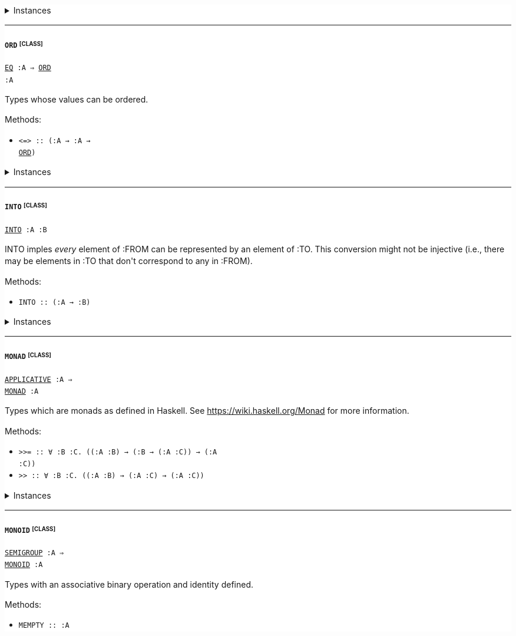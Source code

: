 <details><summary>Instances</summary></details>


***

#### <code>ORD</code> <sup><sub>[CLASS]</sub></sup><a name="ord-class"></a>
<code><a href="#eq-class">EQ</a> :A ⇒ <a href="#ord-class">ORD</a> :A</code>

Types whose values can be ordered.

Methods:
- <code><=> :: (:A → :A → <a href="#ord-type">ORD</a>)</code>

<details><summary>Instances</summary></details>


***

#### <code>INTO</code> <sup><sub>[CLASS]</sub></sup><a name="into-class"></a>
<code><a href="#into-class">INTO</a> :A :B</code>

INTO imples *every* element of :FROM can be represented by an element of :TO. This conversion might not be injective (i.e., there may be elements in :TO that don't correspond to any in :FROM).

Methods:
- <code>INTO :: (:A → :B)</code>

<details><summary>Instances</summary></details>


***

#### <code>MONAD</code> <sup><sub>[CLASS]</sub></sup><a name="monad-class"></a>
<code><a href="#applicative-class">APPLICATIVE</a> :A ⇒ <a href="#monad-class">MONAD</a> :A</code>

Types which are monads as defined in Haskell. See https://wiki.haskell.org/Monad for more information.

Methods:
- <code>>>= :: ∀ :B :C. ((:A :B) → (:B → (:A :C)) → (:A :C))</code>
- <code>>> :: ∀ :B :C. ((:A :B) → (:A :C) → (:A :C))</code>

<details><summary>Instances</summary></details>


***

#### <code>MONOID</code> <sup><sub>[CLASS]</sub></sup><a name="monoid-class"></a>
<code><a href="#semigroup-class">SEMIGROUP</a> :A ⇒ <a href="#monoid-class">MONOID</a> :A</code>

Types with an associative binary operation and identity defined.

Methods:
- <code>MEMPTY :: :A</code>

